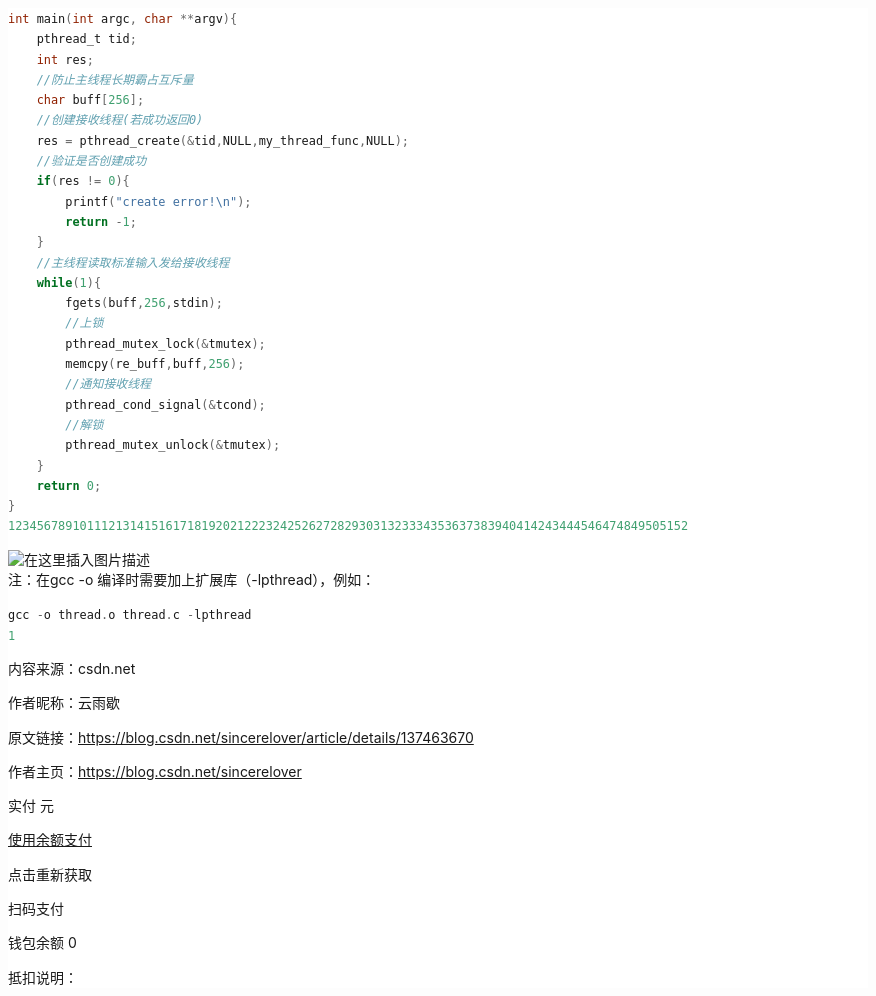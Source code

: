 ```c
int main(int argc, char **argv){
    pthread_t tid;
    int res;
    //防止主线程长期霸占互斥量
    char buff[256];
    //创建接收线程(若成功返回0)
    res = pthread_create(&tid,NULL,my_thread_func,NULL);
    //验证是否创建成功
    if(res != 0){
        printf("create error!\n");
        return -1;
    }
    //主线程读取标准输入发给接收线程
    while(1){
        fgets(buff,256,stdin);
        //上锁
        pthread_mutex_lock(&tmutex);
        memcpy(re_buff,buff,256);
        //通知接收线程
        pthread_cond_signal(&tcond);
        //解锁
        pthread_mutex_unlock(&tmutex);
    }
    return 0;
}
12345678910111213141516171819202122232425262728293031323334353637383940414243444546474849505152
```

![在这里插入图片描述](https://i-blog.csdnimg.cn/blog_migrate/70b788f5d9b93206747a221d416f8cea.png)  
注：在gcc -o 编译时需要加上扩展库（-lpthread），例如：

```c
gcc -o thread.o thread.c -lpthread
1
```

内容来源：csdn.net

作者昵称：云雨歇

原文链接：https://blog.csdn.net/sincerelover/article/details/137463670

作者主页：https://blog.csdn.net/sincerelover

实付 元

[使用余额支付](https://blog.csdn.net/sincerelover/article/details/)

点击重新获取

扫码支付

钱包余额 0

抵扣说明：
